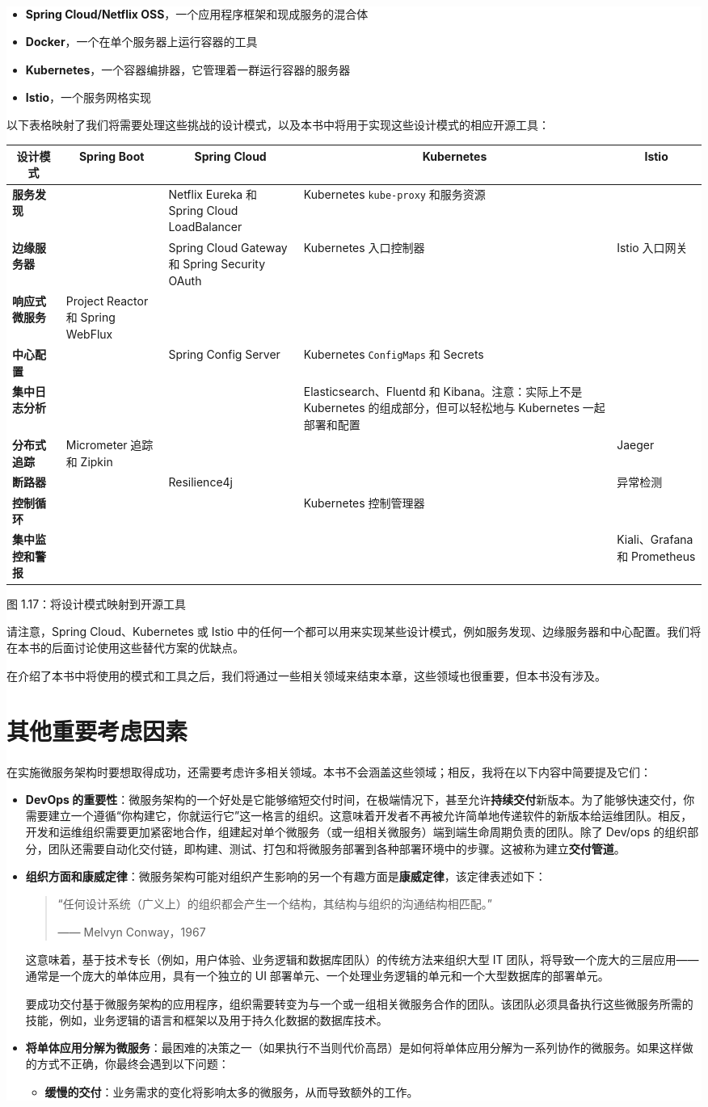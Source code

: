 +   **Spring Cloud/Netflix OSS**，一个应用程序框架和现成服务的混合体

+   **Docker**，一个在单个服务器上运行容器的工具

+   **Kubernetes**，一个容器编排器，它管理着一群运行容器的服务器

+   **Istio**，一个服务网格实现

以下表格映射了我们将需要处理这些挑战的设计模式，以及本书中将用于实现这些设计模式的相应开源工具：

| **设计模式** | **Spring Boot** | **Spring Cloud** | **Kubernetes** | **Istio** |
| --- | --- | --- | --- | --- |
| **服务发现** |  | Netflix Eureka 和 Spring Cloud LoadBalancer | Kubernetes `kube-proxy` 和服务资源 |  |
| **边缘服务器** |  | Spring Cloud Gateway 和 Spring Security OAuth | Kubernetes 入口控制器 | Istio 入口网关 |
| **响应式微服务** | Project Reactor 和 Spring WebFlux |  |  |  |
| **中心配置** |  | Spring Config Server | Kubernetes `ConfigMaps` 和 Secrets |  |
| **集中日志分析** |  |  | Elasticsearch、Fluentd 和 Kibana。注意：实际上不是 Kubernetes 的组成部分，但可以轻松地与 Kubernetes 一起部署和配置 |  |
| **分布式追踪** | Micrometer 追踪和 Zipkin |  |  | Jaeger |
| **断路器** |  | Resilience4j |  | 异常检测 |
| **控制循环** |  |  | Kubernetes 控制管理器 |  |
| **集中监控和警报** |  |  |  | Kiali、Grafana 和 Prometheus |

图 1.17：将设计模式映射到开源工具

请注意，Spring Cloud、Kubernetes 或 Istio 中的任何一个都可以用来实现某些设计模式，例如服务发现、边缘服务器和中心配置。我们将在本书的后面讨论使用这些替代方案的优缺点。

在介绍了本书中将使用的模式和工具之后，我们将通过一些相关领域来结束本章，这些领域也很重要，但本书没有涉及。

# 其他重要考虑因素

在实施微服务架构时要想取得成功，还需要考虑许多相关领域。本书不会涵盖这些领域；相反，我将在以下内容中简要提及它们：

+   **DevOps 的重要性**：微服务架构的一个好处是它能够缩短交付时间，在极端情况下，甚至允许**持续交付**新版本。为了能够快速交付，你需要建立一个遵循“你构建它，你就运行它”这一格言的组织。这意味着开发者不再被允许简单地传递软件的新版本给运维团队。相反，开发和运维组织需要更加紧密地合作，组建起对单个微服务（或一组相关微服务）端到端生命周期负责的团队。除了 Dev/ops 的组织部分，团队还需要自动化交付链，即构建、测试、打包和将微服务部署到各种部署环境中的步骤。这被称为建立**交付管道**。

+   **组织方面和康威定律**：微服务架构可能对组织产生影响的另一个有趣方面是**康威定律**，该定律表述如下：

    > “任何设计系统（广义上）的组织都会产生一个结构，其结构与组织的沟通结构相匹配。”
    > 
    > —— Melvyn Conway，1967

    这意味着，基于技术专长（例如，用户体验、业务逻辑和数据库团队）的传统方法来组织大型 IT 团队，将导致一个庞大的三层应用——通常是一个庞大的单体应用，具有一个独立的 UI 部署单元、一个处理业务逻辑的单元和一个大型数据库的部署单元。

    要成功交付基于微服务架构的应用程序，组织需要转变为与一个或一组相关微服务合作的团队。该团队必须具备执行这些微服务所需的技能，例如，业务逻辑的语言和框架以及用于持久化数据的数据库技术。

+   **将单体应用分解为微服务**：最困难的决策之一（如果执行不当则代价高昂）是如何将单体应用分解为一系列协作的微服务。如果这样做的方式不正确，你最终会遇到以下问题：

    +   **缓慢的交付**：业务需求的变化将影响太多的微服务，从而导致额外的工作。
